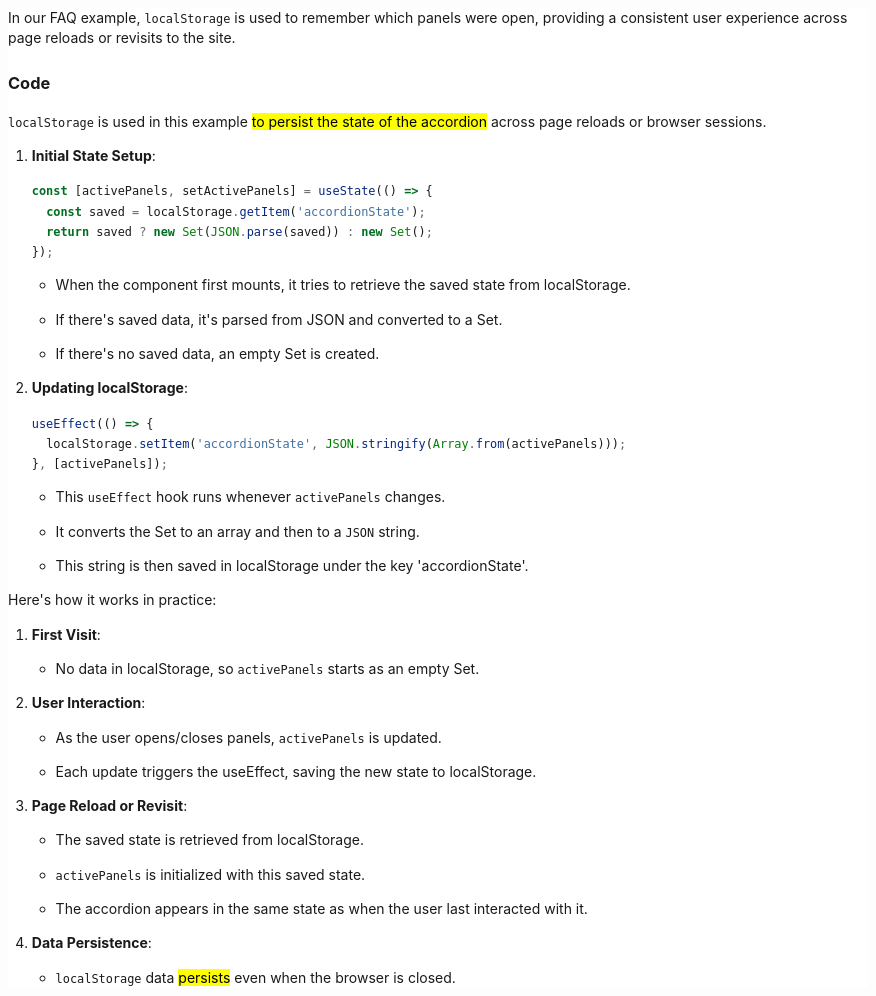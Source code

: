 In our FAQ example, `localStorage` is used to remember which panels were open, providing a consistent user experience across page reloads or revisits to the site.

### Code

`localStorage` is used in this example <mark>to persist the state of the accordion</mark> across page reloads or browser sessions.

1. **Initial State Setup**:
   
   ```jsx
   const [activePanels, setActivePanels] = useState(() => {
     const saved = localStorage.getItem('accordionState');
     return saved ? new Set(JSON.parse(saved)) : new Set();
   });
   
   ```
   
   - When the component first mounts, it tries to retrieve the saved state from localStorage.
   
   - If there's saved data, it's parsed from JSON and converted to a Set.
   
   - If there's no saved data, an empty Set is created.

2. **Updating localStorage**:
   
   ```jsx
   useEffect(() => {
     localStorage.setItem('accordionState', JSON.stringify(Array.from(activePanels)));
   }, [activePanels]);
   
   ```
   
   - This `useEffect` hook runs whenever `activePanels` changes.
   
   - It converts the Set to an array and then to a `JSON` string.
   
   - This string is then saved in localStorage under the key 'accordionState'.

Here's how it works in practice:

1. **First Visit**:
   
   - No data in localStorage, so `activePanels` starts as an empty Set.

2. **User Interaction**:
   
   - As the user opens/closes panels, `activePanels` is updated.
   
   - Each update triggers the useEffect, saving the new state to localStorage.

3. **Page Reload or Revisit**:
   
   - The saved state is retrieved from localStorage.
   
   - `activePanels` is initialized with this saved state.
   
   - The accordion appears in the same state as when the user last interacted with it.

4. **Data Persistence**:
   
   - `localStorage` data <mark>persists</mark> even when the browser is closed.
   